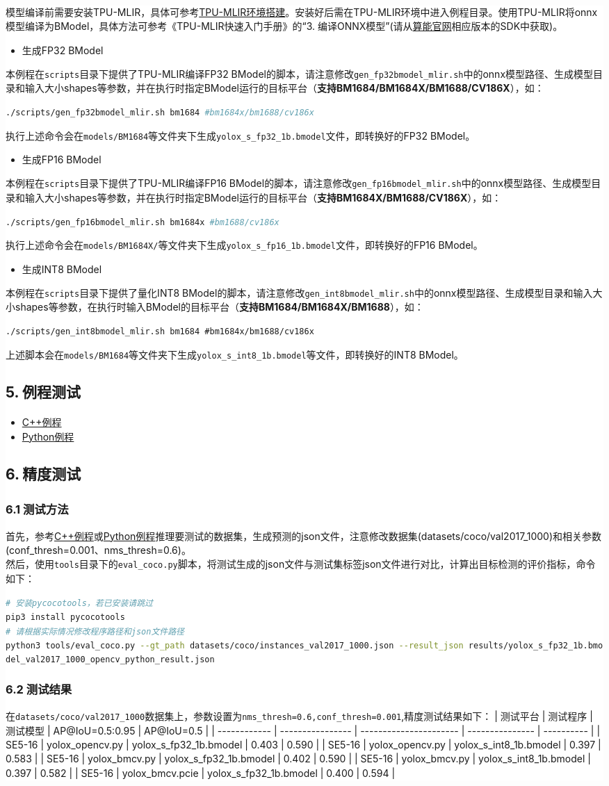 模型编译前需要安装TPU-MLIR，具体可参考[TPU-MLIR环境搭建](../../docs/Environment_Install_Guide.md##1-tpu-mlir环境搭建)。安装好后需在TPU-MLIR环境中进入例程目录。使用TPU-MLIR将onnx模型编译为BModel，具体方法可参考《TPU-MLIR快速入门手册》的“3. 编译ONNX模型”(请从[算能官网](https://developer.sophgo.com/site/index.html?categoryActive=material)相应版本的SDK中获取)。

- 生成FP32 BModel

​本例程在`scripts`目录下提供了TPU-MLIR编译FP32 BModel的脚本，请注意修改`gen_fp32bmodel_mlir.sh`中的onnx模型路径、生成模型目录和输入大小shapes等参数，并在执行时指定BModel运行的目标平台（**支持BM1684/BM1684X/BM1688/CV186X**），如：

```bash
./scripts/gen_fp32bmodel_mlir.sh bm1684 #bm1684x/bm1688/cv186x
```

​执行上述命令会在`models/BM1684`等文件夹下生成`yolox_s_fp32_1b.bmodel`文件，即转换好的FP32 BModel。

- 生成FP16 BModel

​本例程在`scripts`目录下提供了TPU-MLIR编译FP16 BModel的脚本，请注意修改`gen_fp16bmodel_mlir.sh`中的onnx模型路径、生成模型目录和输入大小shapes等参数，并在执行时指定BModel运行的目标平台（**支持BM1684X/BM1688/CV186X**），如：

```bash
./scripts/gen_fp16bmodel_mlir.sh bm1684x #bm1688/cv186x
```

​执行上述命令会在`models/BM1684X/`等文件夹下生成`yolox_s_fp16_1b.bmodel`文件，即转换好的FP16 BModel。

- 生成INT8 BModel

​本例程在`scripts`目录下提供了量化INT8 BModel的脚本，请注意修改`gen_int8bmodel_mlir.sh`中的onnx模型路径、生成模型目录和输入大小shapes等参数，在执行时输入BModel的目标平台（**支持BM1684/BM1684X/BM1688**），如：

```shell
./scripts/gen_int8bmodel_mlir.sh bm1684 #bm1684x/bm1688/cv186x
```

​上述脚本会在`models/BM1684`等文件夹下生成`yolox_s_int8_1b.bmodel`等文件，即转换好的INT8 BModel。


## 5. 例程测试
- [C++例程](./cpp/README.md)
- [Python例程](./python/README.md)

## 6. 精度测试
### 6.1 测试方法

首先，参考[C++例程](cpp/README.md#32-测试图片)或[Python例程](python/README.md#22-测试图片)推理要测试的数据集，生成预测的json文件，注意修改数据集(datasets/coco/val2017_1000)和相关参数(conf_thresh=0.001、nms_thresh=0.6)。  
然后，使用`tools`目录下的`eval_coco.py`脚本，将测试生成的json文件与测试集标签json文件进行对比，计算出目标检测的评价指标，命令如下：
```bash
# 安装pycocotools，若已安装请跳过
pip3 install pycocotools
# 请根据实际情况修改程序路径和json文件路径
python3 tools/eval_coco.py --gt_path datasets/coco/instances_val2017_1000.json --result_json results/yolox_s_fp32_1b.bmodel_val2017_1000_opencv_python_result.json
```

### 6.2 测试结果
在`datasets/coco/val2017_1000`数据集上，参数设置为`nms_thresh=0.6,conf_thresh=0.001`,精度测试结果如下：
|   测试平台    |      测试程序     |        测试模型        | AP@IoU=0.5:0.95 | AP@IoU=0.5 |
| ------------ | ---------------- | ---------------------- | --------------- | ---------- |
| SE5-16       | yolox_opencv.py  | yolox_s_fp32_1b.bmodel |      0.403      |   0.590    |
| SE5-16       | yolox_opencv.py  | yolox_s_int8_1b.bmodel |      0.397      |   0.583    |
| SE5-16       | yolox_bmcv.py    | yolox_s_fp32_1b.bmodel |      0.402      |   0.590    |
| SE5-16       | yolox_bmcv.py    | yolox_s_int8_1b.bmodel |      0.397      |   0.582    |
| SE5-16       | yolox_bmcv.pcie  | yolox_s_fp32_1b.bmodel |      0.400      |   0.594    |